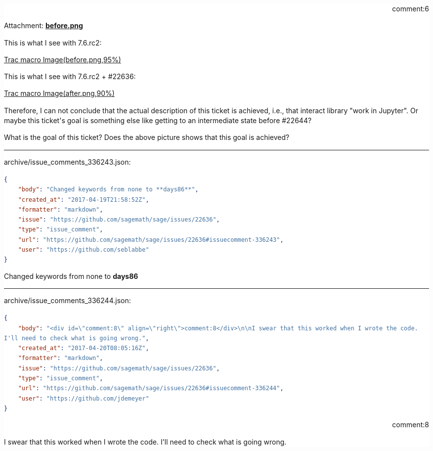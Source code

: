 <div id="comment:6" align="right">comment:6</div>

Attachment: **[before.png](https://github.com/sagemath/sage/files/ticket22636/before.png)**

This is what I see with 7.6.rc2:

[Trac macro Image(before.png,95%)](https://trac.sagemath.org/wiki/WikiMacros#Image-macro)

This is what I see with 7.6.rc2 + #22636:

[Trac macro Image(after.png,90%)](https://trac.sagemath.org/wiki/WikiMacros#Image-macro)

Therefore, I can not conclude that the actual description of this ticket is achieved, i.e., that interact library "work in Jupyter". Or maybe this ticket's goal is something else like getting to an intermediate state before #22644?

What is the goal of this ticket? Does the above picture shows that this goal is achieved?



---

archive/issue_comments_336243.json:
```json
{
    "body": "Changed keywords from none to **days86**",
    "created_at": "2017-04-19T21:58:52Z",
    "formatter": "markdown",
    "issue": "https://github.com/sagemath/sage/issues/22636",
    "type": "issue_comment",
    "url": "https://github.com/sagemath/sage/issues/22636#issuecomment-336243",
    "user": "https://github.com/seblabbe"
}
```

Changed keywords from none to **days86**



---

archive/issue_comments_336244.json:
```json
{
    "body": "<div id=\"comment:8\" align=\"right\">comment:8</div>\n\nI swear that this worked when I wrote the code. I'll need to check what is going wrong.",
    "created_at": "2017-04-20T08:05:16Z",
    "formatter": "markdown",
    "issue": "https://github.com/sagemath/sage/issues/22636",
    "type": "issue_comment",
    "url": "https://github.com/sagemath/sage/issues/22636#issuecomment-336244",
    "user": "https://github.com/jdemeyer"
}
```

<div id="comment:8" align="right">comment:8</div>

I swear that this worked when I wrote the code. I'll need to check what is going wrong.

